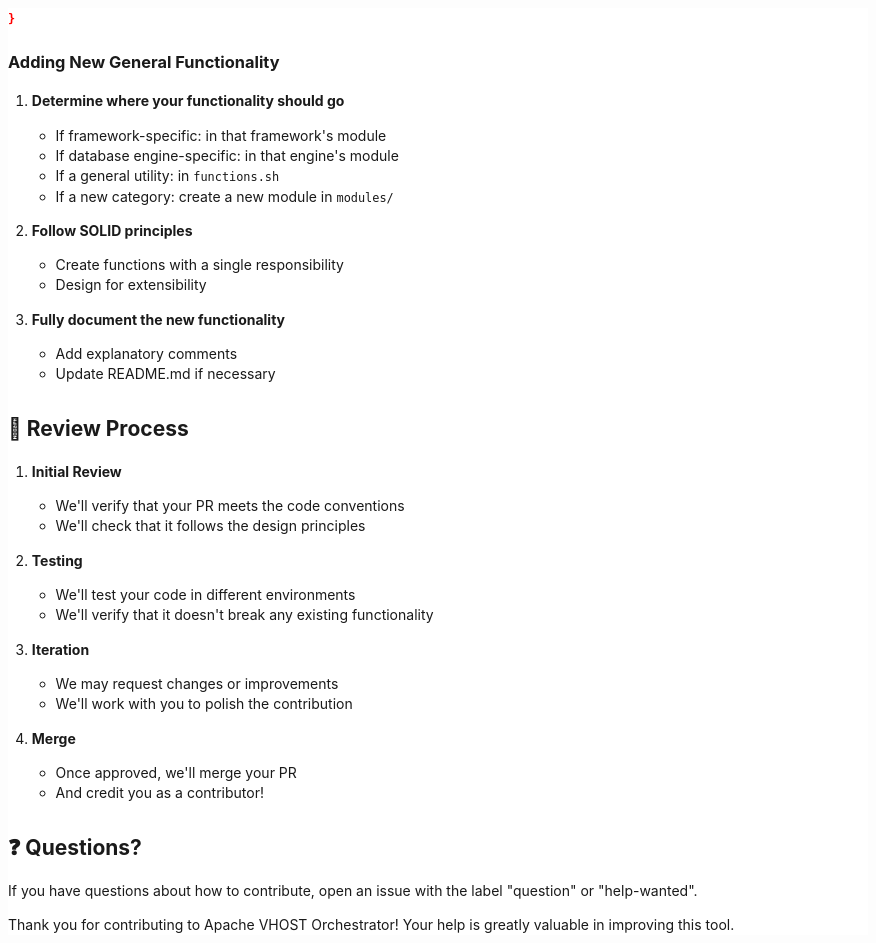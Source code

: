 ```bash
}
```

### Adding New General Functionality

1. **Determine where your functionality should go**
   - If framework-specific: in that framework's module
   - If database engine-specific: in that engine's module
   - If a general utility: in `functions.sh`
   - If a new category: create a new module in `modules/`

2. **Follow SOLID principles**
   - Create functions with a single responsibility
   - Design for extensibility

3. **Fully document the new functionality**
   - Add explanatory comments
   - Update README.md if necessary

## 👀 Review Process

1. **Initial Review**
   - We'll verify that your PR meets the code conventions
   - We'll check that it follows the design principles

2. **Testing**
   - We'll test your code in different environments
   - We'll verify that it doesn't break any existing functionality

3. **Iteration**
   - We may request changes or improvements
   - We'll work with you to polish the contribution

4. **Merge**
   - Once approved, we'll merge your PR
   - And credit you as a contributor!

## ❓ Questions?

If you have questions about how to contribute, open an issue with the label "question" or "help-wanted".

Thank you for contributing to Apache VHOST Orchestrator! Your help is greatly valuable in improving this tool.
